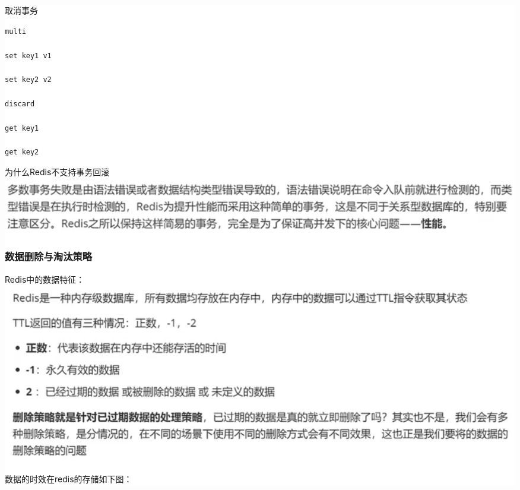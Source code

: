 取消事务
```
multi

set key1 v1

set key2 v2

discard

get key1

get key2
```

为什么Redis不支持事务回滚
![pngs/img_72.png](pngs/img_72.png)

### 数据删除与淘汰策略

Redis中的数据特征：
![pngs/img_73.png](pngs/img_73.png)

数据的时效在redis的存储如下图：